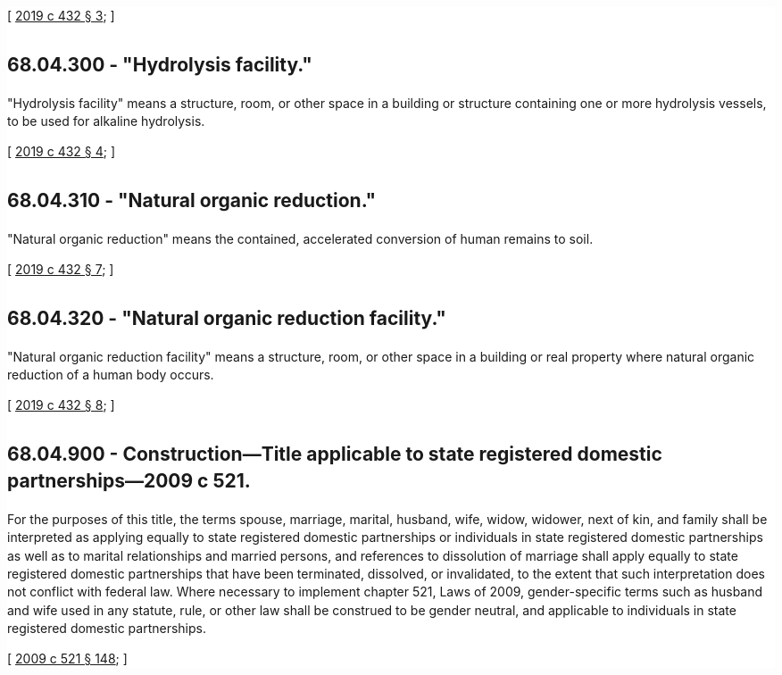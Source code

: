 \[ [2019 c 432 § 3](https://lawfilesext.leg.wa.gov/biennium/2019-20/Pdf/Bills/Session%20Laws/Senate/5001-S.SL.pdf?cite=2019%20c%20432%20§%203); \]

## 68.04.300 - "Hydrolysis facility."
"Hydrolysis facility" means a structure, room, or other space in a building or structure containing one or more hydrolysis vessels, to be used for alkaline hydrolysis.

\[ [2019 c 432 § 4](https://lawfilesext.leg.wa.gov/biennium/2019-20/Pdf/Bills/Session%20Laws/Senate/5001-S.SL.pdf?cite=2019%20c%20432%20§%204); \]

## 68.04.310 - "Natural organic reduction."
"Natural organic reduction" means the contained, accelerated conversion of human remains to soil.

\[ [2019 c 432 § 7](https://lawfilesext.leg.wa.gov/biennium/2019-20/Pdf/Bills/Session%20Laws/Senate/5001-S.SL.pdf?cite=2019%20c%20432%20§%207); \]

## 68.04.320 - "Natural organic reduction facility."
"Natural organic reduction facility" means a structure, room, or other space in a building or real property where natural organic reduction of a human body occurs.

\[ [2019 c 432 § 8](https://lawfilesext.leg.wa.gov/biennium/2019-20/Pdf/Bills/Session%20Laws/Senate/5001-S.SL.pdf?cite=2019%20c%20432%20§%208); \]

## 68.04.900 - Construction—Title applicable to state registered domestic partnerships—2009 c 521.
For the purposes of this title, the terms spouse, marriage, marital, husband, wife, widow, widower, next of kin, and family shall be interpreted as applying equally to state registered domestic partnerships or individuals in state registered domestic partnerships as well as to marital relationships and married persons, and references to dissolution of marriage shall apply equally to state registered domestic partnerships that have been terminated, dissolved, or invalidated, to the extent that such interpretation does not conflict with federal law. Where necessary to implement chapter 521, Laws of 2009, gender-specific terms such as husband and wife used in any statute, rule, or other law shall be construed to be gender neutral, and applicable to individuals in state registered domestic partnerships.

\[ [2009 c 521 § 148](https://lawfilesext.leg.wa.gov/biennium/2009-10/Pdf/Bills/Session%20Laws/Senate/5688-S2.SL.pdf?cite=2009%20c%20521%20§%20148); \]


